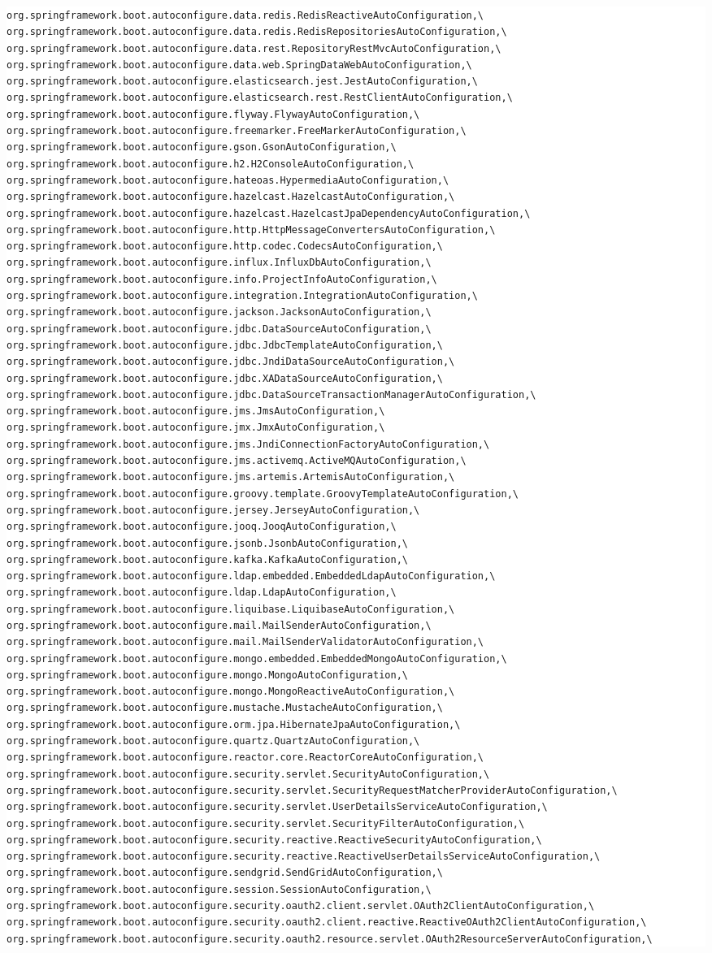 ```properties
org.springframework.boot.autoconfigure.data.redis.RedisReactiveAutoConfiguration,\
org.springframework.boot.autoconfigure.data.redis.RedisRepositoriesAutoConfiguration,\
org.springframework.boot.autoconfigure.data.rest.RepositoryRestMvcAutoConfiguration,\
org.springframework.boot.autoconfigure.data.web.SpringDataWebAutoConfiguration,\
org.springframework.boot.autoconfigure.elasticsearch.jest.JestAutoConfiguration,\
org.springframework.boot.autoconfigure.elasticsearch.rest.RestClientAutoConfiguration,\
org.springframework.boot.autoconfigure.flyway.FlywayAutoConfiguration,\
org.springframework.boot.autoconfigure.freemarker.FreeMarkerAutoConfiguration,\
org.springframework.boot.autoconfigure.gson.GsonAutoConfiguration,\
org.springframework.boot.autoconfigure.h2.H2ConsoleAutoConfiguration,\
org.springframework.boot.autoconfigure.hateoas.HypermediaAutoConfiguration,\
org.springframework.boot.autoconfigure.hazelcast.HazelcastAutoConfiguration,\
org.springframework.boot.autoconfigure.hazelcast.HazelcastJpaDependencyAutoConfiguration,\
org.springframework.boot.autoconfigure.http.HttpMessageConvertersAutoConfiguration,\
org.springframework.boot.autoconfigure.http.codec.CodecsAutoConfiguration,\
org.springframework.boot.autoconfigure.influx.InfluxDbAutoConfiguration,\
org.springframework.boot.autoconfigure.info.ProjectInfoAutoConfiguration,\
org.springframework.boot.autoconfigure.integration.IntegrationAutoConfiguration,\
org.springframework.boot.autoconfigure.jackson.JacksonAutoConfiguration,\
org.springframework.boot.autoconfigure.jdbc.DataSourceAutoConfiguration,\
org.springframework.boot.autoconfigure.jdbc.JdbcTemplateAutoConfiguration,\
org.springframework.boot.autoconfigure.jdbc.JndiDataSourceAutoConfiguration,\
org.springframework.boot.autoconfigure.jdbc.XADataSourceAutoConfiguration,\
org.springframework.boot.autoconfigure.jdbc.DataSourceTransactionManagerAutoConfiguration,\
org.springframework.boot.autoconfigure.jms.JmsAutoConfiguration,\
org.springframework.boot.autoconfigure.jmx.JmxAutoConfiguration,\
org.springframework.boot.autoconfigure.jms.JndiConnectionFactoryAutoConfiguration,\
org.springframework.boot.autoconfigure.jms.activemq.ActiveMQAutoConfiguration,\
org.springframework.boot.autoconfigure.jms.artemis.ArtemisAutoConfiguration,\
org.springframework.boot.autoconfigure.groovy.template.GroovyTemplateAutoConfiguration,\
org.springframework.boot.autoconfigure.jersey.JerseyAutoConfiguration,\
org.springframework.boot.autoconfigure.jooq.JooqAutoConfiguration,\
org.springframework.boot.autoconfigure.jsonb.JsonbAutoConfiguration,\
org.springframework.boot.autoconfigure.kafka.KafkaAutoConfiguration,\
org.springframework.boot.autoconfigure.ldap.embedded.EmbeddedLdapAutoConfiguration,\
org.springframework.boot.autoconfigure.ldap.LdapAutoConfiguration,\
org.springframework.boot.autoconfigure.liquibase.LiquibaseAutoConfiguration,\
org.springframework.boot.autoconfigure.mail.MailSenderAutoConfiguration,\
org.springframework.boot.autoconfigure.mail.MailSenderValidatorAutoConfiguration,\
org.springframework.boot.autoconfigure.mongo.embedded.EmbeddedMongoAutoConfiguration,\
org.springframework.boot.autoconfigure.mongo.MongoAutoConfiguration,\
org.springframework.boot.autoconfigure.mongo.MongoReactiveAutoConfiguration,\
org.springframework.boot.autoconfigure.mustache.MustacheAutoConfiguration,\
org.springframework.boot.autoconfigure.orm.jpa.HibernateJpaAutoConfiguration,\
org.springframework.boot.autoconfigure.quartz.QuartzAutoConfiguration,\
org.springframework.boot.autoconfigure.reactor.core.ReactorCoreAutoConfiguration,\
org.springframework.boot.autoconfigure.security.servlet.SecurityAutoConfiguration,\
org.springframework.boot.autoconfigure.security.servlet.SecurityRequestMatcherProviderAutoConfiguration,\
org.springframework.boot.autoconfigure.security.servlet.UserDetailsServiceAutoConfiguration,\
org.springframework.boot.autoconfigure.security.servlet.SecurityFilterAutoConfiguration,\
org.springframework.boot.autoconfigure.security.reactive.ReactiveSecurityAutoConfiguration,\
org.springframework.boot.autoconfigure.security.reactive.ReactiveUserDetailsServiceAutoConfiguration,\
org.springframework.boot.autoconfigure.sendgrid.SendGridAutoConfiguration,\
org.springframework.boot.autoconfigure.session.SessionAutoConfiguration,\
org.springframework.boot.autoconfigure.security.oauth2.client.servlet.OAuth2ClientAutoConfiguration,\
org.springframework.boot.autoconfigure.security.oauth2.client.reactive.ReactiveOAuth2ClientAutoConfiguration,\
org.springframework.boot.autoconfigure.security.oauth2.resource.servlet.OAuth2ResourceServerAutoConfiguration,\
```